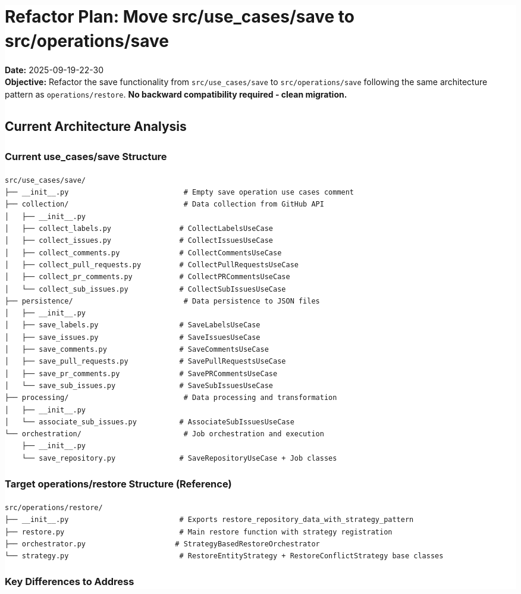 # Refactor Plan: Move src/use_cases/save to src/operations/save

**Date:** 2025-09-19-22-30  
**Objective:** Refactor the save functionality from `src/use_cases/save` to `src/operations/save` following the same architecture pattern as `operations/restore`. **No backward compatibility required - clean migration.**

## Current Architecture Analysis

### Current use_cases/save Structure

```
src/use_cases/save/
├── __init__.py                           # Empty save operation use cases comment
├── collection/                           # Data collection from GitHub API
│   ├── __init__.py
│   ├── collect_labels.py                # CollectLabelsUseCase
│   ├── collect_issues.py                # CollectIssuesUseCase  
│   ├── collect_comments.py              # CollectCommentsUseCase
│   ├── collect_pull_requests.py         # CollectPullRequestsUseCase
│   ├── collect_pr_comments.py           # CollectPRCommentsUseCase
│   └── collect_sub_issues.py            # CollectSubIssuesUseCase
├── persistence/                          # Data persistence to JSON files
│   ├── __init__.py
│   ├── save_labels.py                   # SaveLabelsUseCase
│   ├── save_issues.py                   # SaveIssuesUseCase
│   ├── save_comments.py                 # SaveCommentsUseCase
│   ├── save_pull_requests.py            # SavePullRequestsUseCase
│   ├── save_pr_comments.py              # SavePRCommentsUseCase
│   └── save_sub_issues.py               # SaveSubIssuesUseCase
├── processing/                           # Data processing and transformation
│   ├── __init__.py
│   └── associate_sub_issues.py          # AssociateSubIssuesUseCase
└── orchestration/                        # Job orchestration and execution
    ├── __init__.py
    └── save_repository.py               # SaveRepositoryUseCase + Job classes
```

### Target operations/restore Structure (Reference)

```
src/operations/restore/
├── __init__.py                          # Exports restore_repository_data_with_strategy_pattern
├── restore.py                           # Main restore function with strategy registration
├── orchestrator.py                     # StrategyBasedRestoreOrchestrator
└── strategy.py                          # RestoreEntityStrategy + RestoreConflictStrategy base classes
```

### Key Differences to Address
